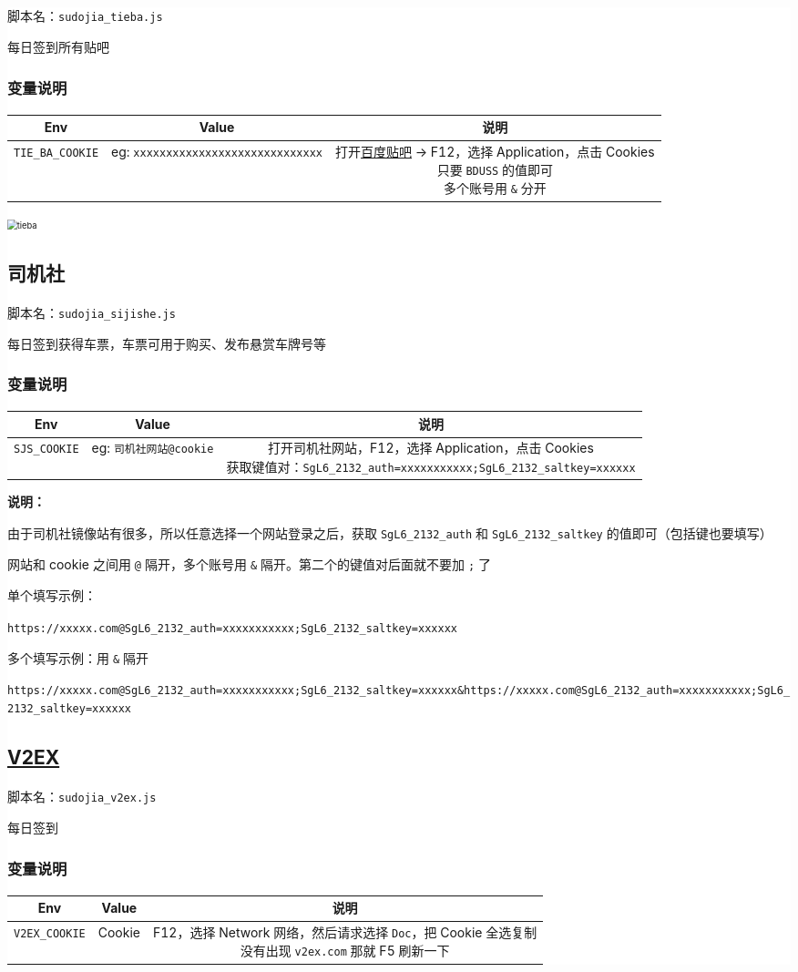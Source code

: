 脚本名：`sudojia_tieba.js`

每日签到所有贴吧

### 变量说明

|       Env       |                Value                |                             说明                             |
| :-------------: | :---------------------------------: | :----------------------------------------------------------: |
| `TIE_BA_COOKIE` | eg: `xxxxxxxxxxxxxxxxxxxxxxxxxxxxx` | 打开[百度贴吧](https://tieba.baidu.com/) -> F12，选择 Application，点击 Cookies<br/>只要 `BDUSS` 的值即可<br>多个账号用 `&` 分开 |

<img src="https://img.gugu.ovh/i/2024/06/10/174000.webp" alt="tieba" style="zoom: 67%;" />

## 司机社

脚本名：`sudojia_sijishe.js`

每日签到获得车票，车票可用于购买、发布悬赏车牌号等

### 变量说明

|     Env      |          Value          |                             说明                             |
| :----------: | :---------------------: | :----------------------------------------------------------: |
| `SJS_COOKIE` | eg: `司机社网站@cookie` | 打开司机社网站，F12，选择 Application，点击 Cookies<br/>获取键值对：`SgL6_2132_auth=xxxxxxxxxxx;SgL6_2132_saltkey=xxxxxx` |

**说明：**

由于司机社镜像站有很多，所以任意选择一个网站登录之后，获取 `SgL6_2132_auth` 和 `SgL6_2132_saltkey` 的值即可（包括键也要填写）

网站和 cookie 之间用 `@` 隔开，多个账号用 `&` 隔开。第二个的键值对后面就不要加 `;` 了

单个填写示例：

```markdown
https://xxxxx.com@SgL6_2132_auth=xxxxxxxxxxx;SgL6_2132_saltkey=xxxxxx
```

多个填写示例：用 `&` 隔开

```markdown
https://xxxxx.com@SgL6_2132_auth=xxxxxxxxxxx;SgL6_2132_saltkey=xxxxxx&https://xxxxx.com@SgL6_2132_auth=xxxxxxxxxxx;SgL6_2132_saltkey=xxxxxx
```

## [V2EX](https://www.v2ex.com/)

脚本名：`sudojia_v2ex.js`

每日签到

### 变量说明

|      Env      | Value  |                             说明                             |
| :-----------: | :----: | :----------------------------------------------------------: |
| `V2EX_COOKIE` | Cookie | F12，选择 Network 网络，然后请求选择 `Doc`，把 Cookie 全选复制<br>没有出现 `v2ex.com` 那就 F5 刷新一下 |
